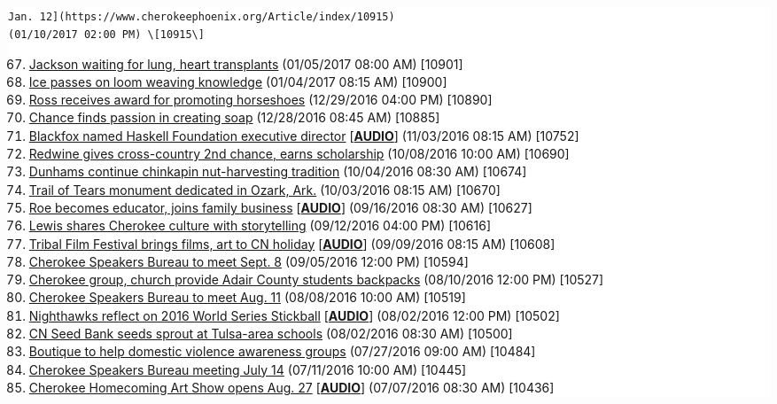     Jan. 12](https://www.cherokeephoenix.org/Article/index/10915)
    (01/10/2017 02:00 PM) \[10915\]
67. [Jackson waiting for lung, heart
    transplants](https://www.cherokeephoenix.org/Article/index/10901)
    (01/05/2017 08:00 AM) \[10901\]
68. [Ice passes on loom weaving
    knowledge](https://www.cherokeephoenix.org/Article/index/10900)
    (01/04/2017 08:15 AM) \[10900\]
69. [Ross receives award for promoting
    horseshoes](https://www.cherokeephoenix.org/Article/index/10890)
    (12/29/2016 04:00 PM) \[10890\]
70. [Chance finds passion in creating
    soap](https://www.cherokeephoenix.org/Article/index/10885)
    (12/28/2016 08:45 AM) \[10885\]
71. [Blackfox named Haskell Foundation executive
    director](https://www.cherokeephoenix.org/Article/index/10752)
    \[[**AUDIO**](https://data.cherokee.org/Phoenix/Audio/VanceBlackfox.mp3)\]
    (11/03/2016 08:15 AM) \[10752\]
72. [Redwine gives cross-country 2nd chance, earns
    scholarship](https://www.cherokeephoenix.org/Article/index/10690)
    (10/08/2016 10:00 AM) \[10690\]
73. [Dunhams continue chinkapin nut-harvesting
    tradition](https://www.cherokeephoenix.org/Article/index/10674)
    (10/04/2016 08:30 AM) \[10674\]
74. [Trail of Tears monument dedicated in Ozark,
    Ark.](https://www.cherokeephoenix.org/Article/index/10670)
    (10/03/2016 08:15 AM) \[10670\]
75. [Roe becomes educator, joins family
    business](https://www.cherokeephoenix.org/Article/index/10627)
    \[[**AUDIO**](https://data.cherokee.org/Phoenix/Audio/RoeBecomesEducator.mp3)\]
    (09/16/2016 08:30 AM) \[10627\]
76. [Lewis shares Cherokee culture with
    storytelling](https://www.cherokeephoenix.org/Article/index/10616)
    (09/12/2016 04:00 PM) \[10616\]
77. [Tribal Film Festival brings films, art to CN
    holiday](https://www.cherokeephoenix.org/Article/index/10608)
    \[[**AUDIO**](https://data.cherokee.org/Phoenix/Audio/TribalFIlmFestival.mp3)\]
    (09/09/2016 08:15 AM) \[10608\]
78. [Cherokee Speakers Bureau to meet
    Sept. 8](https://www.cherokeephoenix.org/Article/index/10594)
    (09/05/2016 12:00 PM) \[10594\]
79. [Cherokee group, church provide Adair County students
    backpacks](https://www.cherokeephoenix.org/Article/index/10527)
    (08/10/2016 12:00 PM) \[10527\]
80. [Cherokee Speakers Bureau to meet
    Aug. 11](https://www.cherokeephoenix.org/Article/index/10519)
    (08/08/2016 10:00 AM) \[10519\]
81. [Nighthawks reflect on 2016 World Series
    Stickball](https://www.cherokeephoenix.org/Article/index/10502)
    \[[**AUDIO**](https://data.cherokee.org/Phoenix/Audio/2016WorldSeriesStickball.mp3)\]
    (08/02/2016 12:00 PM) \[10502\]
82. [CN Seed Bank seeds sprout at Tulsa-area
    schools](https://www.cherokeephoenix.org/Article/index/10500)
    (08/02/2016 08:30 AM) \[10500\]
83. [Boutique to help domestic violence awareness
    groups](https://www.cherokeephoenix.org/Article/index/10484)
    (07/27/2016 09:00 AM) \[10484\]
84. [Cherokee Speakers Bureau meeting
    July 14](https://www.cherokeephoenix.org/Article/index/10445)
    (07/11/2016 10:00 AM) \[10445\]
85. [Cherokee Homecoming Art Show opens
    Aug. 27](https://www.cherokeephoenix.org/Article/index/10436)
    \[[**AUDIO**](https://data.cherokee.org/Phoenix/Audio/aud_160630_CHCArtshow_trans.mp3)\]
    (07/07/2016 08:30 AM) \[10436\]
